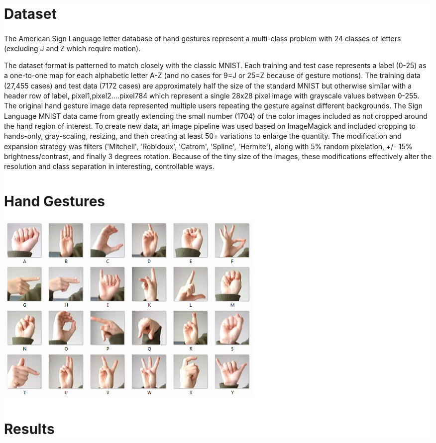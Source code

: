 # Dataset 
The American Sign Language letter database of hand gestures represent a multi-class problem with 24 classes of letters (excluding J and Z which require motion).

The dataset format is patterned to match closely with the classic MNIST. Each training and test case represents a label (0-25) as a one-to-one map for each alphabetic letter A-Z (and no cases for 9=J or 25=Z because of gesture motions). The training data (27,455 cases) and test data (7172 cases) are approximately half the size of the standard MNIST but otherwise similar with a header row of label, pixel1,pixel2….pixel784 which represent a single 28x28 pixel image with grayscale values between 0-255. The original hand gesture image data represented multiple users repeating the gesture against different backgrounds. The Sign Language MNIST data came from greatly extending the small number (1704) of the color images included as not cropped around the hand region of interest. To create new data, an image pipeline was used based on ImageMagick and included cropping to hands-only, gray-scaling, resizing, and then creating at least 50+ variations to enlarge the quantity. The modification and expansion strategy was filters ('Mitchell', 'Robidoux', 'Catrom', 'Spline', 'Hermite'), along with 5% random pixelation, +/- 15% brightness/contrast, and finally 3 degrees rotation. Because of the tiny size of the images, these modifications effectively alter the resolution and class separation in interesting, controllable ways.

# Hand Gestures 
<img src="./readme.img/amer_sign2.png" width=500/>

# Results 